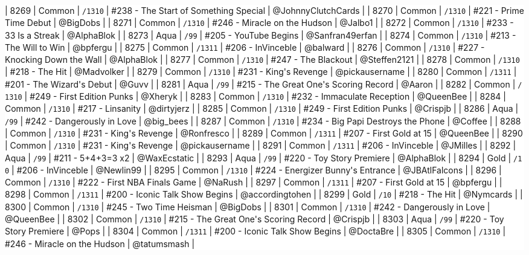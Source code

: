 | 8269 | Common | `/1310` | #238 - The Start of Something Special | \@JohnnyClutchCards |
| 8270 | Common | `/1310` | #221 - Prime Time Debut  | \@BigDobs |
| 8271 | Common | `/1310` | #246 - Miracle on the Hudson | \@Jalbo1 |
| 8272 | Common | `/1310` | #233 - 33 Is a Streak | \@AlphaBlok |
| 8273 | Aqua | `/99` | #205 - YouTube Begins | \@Sanfran49erfan |
| 8274 | Common | `/1310` | #213 - The Will to Win | \@bpfergu |
| 8275 | Common | `/1311` | #206 - InVinceble | \@balward |
| 8276 | Common | `/1310` | #227 - Knocking Down the Wall | \@AlphaBlok |
| 8277 | Common | `/1310` | #247 - The Blackout  | \@Steffen2121 |
| 8278 | Common | `/1310` | #218 - The Hit | \@Madvolker |
| 8279 | Common | `/1310` | #231 - King&#039;s Revenge | \@pickausername |
| 8280 | Common | `/1311` | #201 - The Wizard&#039;s Debut | \@Guvv |
| 8281 | Aqua | `/99` | #215 - The Great One&#039;s Scoring Record  | \@Aaron |
| 8282 | Common | `/1310` | #249 - First Edition Punks | \@Xheryk |
| 8283 | Common | `/1310` | #232 - Immaculate Reception | \@QueenBee |
| 8284 | Common | `/1310` | #217 - Linsanity | \@dirtyjerz |
| 8285 | Common | `/1310` | #249 - First Edition Punks | \@Crispjb |
| 8286 | Aqua | `/99` | #242 - Dangerously in Love | \@big_bees |
| 8287 | Common | `/1310` | #234 - Big Papi Destroys the Phone | \@Coffee |
| 8288 | Common | `/1310` | #231 - King&#039;s Revenge | \@Ronfresco |
| 8289 | Common | `/1311` | #207 - First Gold at 15 | \@QueenBee |
| 8290 | Common | `/1310` | #231 - King&#039;s Revenge | \@pickausername |
| 8291 | Common | `/1311` | #206 - InVinceble | \@JMilles |
| 8292 | Aqua | `/99` | #211 - 5+4+3=3 x2 | \@WaxEcstatic |
| 8293 | Aqua | `/99` | #220 - Toy Story Premiere | \@AlphaBlok |
| 8294 | Gold | `/10` | #206 - InVinceble | \@Newlin99 |
| 8295 | Common | `/1310` | #224 - Energizer Bunny&#039;s Entrance | \@JBAtlFalcons |
| 8296 | Common | `/1310` | #222 - First NBA Finals Game | \@NaRush |
| 8297 | Common | `/1311` | #207 - First Gold at 15 | \@bpfergu |
| 8298 | Common | `/1311` | #200 - Iconic Talk Show Begins | \@accordingtohen |
| 8299 | Gold | `/10` | #218 - The Hit | \@Nymcards |
| 8300 | Common | `/1310` | #245 - Two Time Heisman | \@BigDobs |
| 8301 | Common | `/1310` | #242 - Dangerously in Love | \@QueenBee |
| 8302 | Common | `/1310` | #215 - The Great One&#039;s Scoring Record  | \@Crispjb |
| 8303 | Aqua | `/99` | #220 - Toy Story Premiere | \@Pops |
| 8304 | Common | `/1311` | #200 - Iconic Talk Show Begins | \@DoctaBre |
| 8305 | Common | `/1310` | #246 - Miracle on the Hudson | \@tatumsmash |
